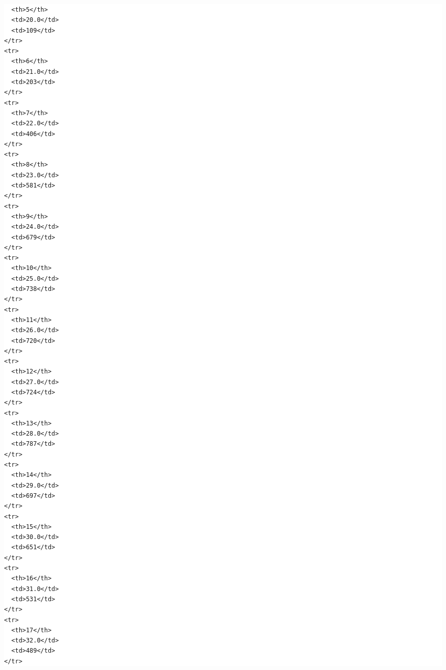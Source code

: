       <th>5</th>
      <td>20.0</td>
      <td>109</td>
    </tr>
    <tr>
      <th>6</th>
      <td>21.0</td>
      <td>203</td>
    </tr>
    <tr>
      <th>7</th>
      <td>22.0</td>
      <td>406</td>
    </tr>
    <tr>
      <th>8</th>
      <td>23.0</td>
      <td>581</td>
    </tr>
    <tr>
      <th>9</th>
      <td>24.0</td>
      <td>679</td>
    </tr>
    <tr>
      <th>10</th>
      <td>25.0</td>
      <td>738</td>
    </tr>
    <tr>
      <th>11</th>
      <td>26.0</td>
      <td>720</td>
    </tr>
    <tr>
      <th>12</th>
      <td>27.0</td>
      <td>724</td>
    </tr>
    <tr>
      <th>13</th>
      <td>28.0</td>
      <td>787</td>
    </tr>
    <tr>
      <th>14</th>
      <td>29.0</td>
      <td>697</td>
    </tr>
    <tr>
      <th>15</th>
      <td>30.0</td>
      <td>651</td>
    </tr>
    <tr>
      <th>16</th>
      <td>31.0</td>
      <td>531</td>
    </tr>
    <tr>
      <th>17</th>
      <td>32.0</td>
      <td>489</td>
    </tr>